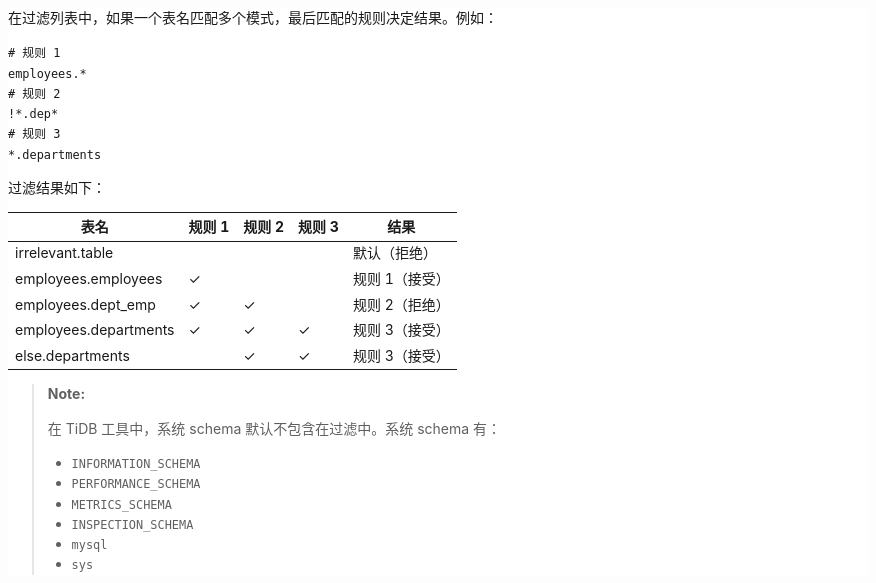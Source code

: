 在过滤列表中，如果一个表名匹配多个模式，最后匹配的规则决定结果。例如：

```
# 规则 1
employees.*
# 规则 2
!*.dep*
# 规则 3
*.departments
```

过滤结果如下：

| 表名                  | 规则 1 | 规则 2 | 规则 3 | 结果             |
|-----------------------|--------|--------|--------|------------------|
| irrelevant.table      |        |        |        | 默认（拒绝）     |
| employees.employees   | ✓      |        |        | 规则 1（接受）   |
| employees.dept_emp    | ✓      | ✓      |        | 规则 2（拒绝）   |
| employees.departments | ✓      | ✓      | ✓      | 规则 3（接受）   |
| else.departments      |        | ✓      | ✓      | 规则 3（接受）   |

> **Note:**
>
> 在 TiDB 工具中，系统 schema 默认不包含在过滤中。系统 schema 有：
>
> * `INFORMATION_SCHEMA`
> * `PERFORMANCE_SCHEMA`
> * `METRICS_SCHEMA`
> * `INSPECTION_SCHEMA`
> * `mysql`
> * `sys`